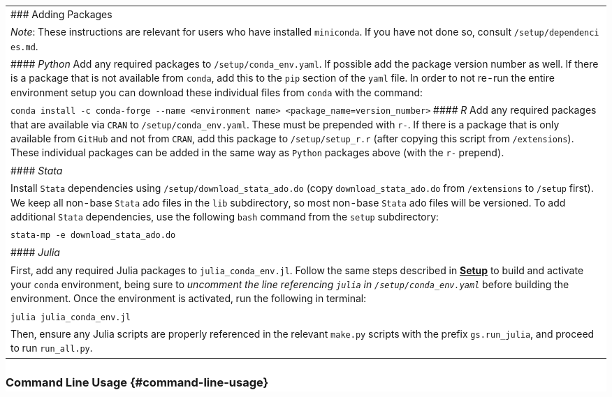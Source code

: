 |                                                                                                                                                                                                                                                                                                                                                                                                                                                                                                           |
|------|
| \### Adding Packages                                                                                                                                                                                                                                                                                                                                                                                                                                                                                      |
| *Note*: These instructions are relevant for users who have installed `miniconda`. If you have not done so, consult `/setup/dependencies.md`.                                                                                                                                                                                                                                                                                                                                                              |
| \#### *Python* Add any required packages to `/setup/conda_env.yaml`. If possible add the package version number as well. If there is a package that is not available from `conda`, add this to the `pip` section of the `yaml` file. In order to not re-run the entire environment setup you can download these individual files from `conda` with the command:                                                                                                                                           |
| `conda install -c conda-forge --name <environment name> <package_name=version_number>` \#### *R* Add any required packages that are available via `CRAN` to `/setup/conda_env.yaml`. These must be prepended with `r-`. If there is a package that is only available from `GitHub` and not from `CRAN`, add this package to `/setup/setup_r.r` (after copying this script from `/extensions`). These individual packages can be added in the same way as `Python` packages above (with the `r-` prepend). |
| \#### *Stata*                                                                                                                                                                                                                                                                                                                                                                                                                                                                                             |
| Install `Stata` dependencies using `/setup/download_stata_ado.do` (copy `download_stata_ado.do` from `/extensions` to `/setup` first). We keep all non-base `Stata` ado files in the `lib` subdirectory, so most non-base `Stata` ado files will be versioned. To add additional `Stata` dependencies, use the following `bash` command from the `setup` subdirectory:                                                                                                                                    |
| `stata-mp -e download_stata_ado.do`                                                                                                                                                                                                                                                                                                                                                                                                                                                                       |
| \#### *Julia*                                                                                                                                                                                                                                                                                                                                                                                                                                                                                             |
| First, add any required Julia packages to `julia_conda_env.jl`. Follow the same steps described in [**Setup**](#setup) to build and activate your `conda` environment, being sure to *uncomment the line referencing `julia` in `/setup/conda_env.yaml`* before building the environment. Once the environment is activated, run the following in terminal:                                                                                                                                               |
| `julia julia_conda_env.jl`                                                                                                                                                                                                                                                                                                                                                                                                                                                                                |
| Then, ensure any Julia scripts are properly referenced in the relevant `make.py` scripts with the prefix `gs.run_julia`, and proceed to run `run_all.py`.                                                                                                                                                                                                                                                                                                                                                 |

### Command Line Usage {#command-line-usage}
